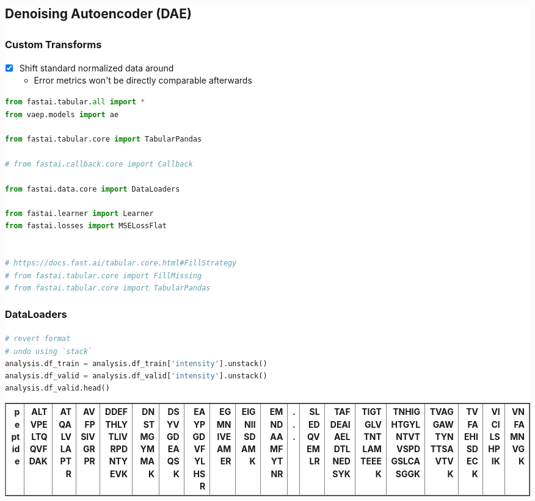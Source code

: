 

## Denoising Autoencoder (DAE)

### Custom Transforms

- [x] Shift standard normalized data around
    - Error metrics won't be directly comparable afterwards


```python
from fastai.tabular.all import *
from vaep.models import ae

from fastai.tabular.core import TabularPandas

# from fastai.callback.core import Callback

from fastai.data.core import DataLoaders

from fastai.learner import Learner
from fastai.losses import MSELossFlat


# https://docs.fast.ai/tabular.core.html#FillStrategy
# from fastai.tabular.core import FillMissing
# from fastai.tabular.core import TabularPandas
```

### DataLoaders


```python
# revert format
# undo using `stack`
analysis.df_train = analysis.df_train['intensity'].unstack()
analysis.df_valid = analysis.df_valid['intensity'].unstack()
analysis.df_valid.head()
```




<div>

<table border="1" class="dataframe">
  <thead>
    <tr style="text-align: right;">
      <th>peptide</th>
      <th>ALTVPELTQQVFDAK</th>
      <th>ATQALVLAPTR</th>
      <th>AVFPSIVGRPR</th>
      <th>DDEFTHLYTLIVRPDNTYEVK</th>
      <th>DNSTMGYMMAK</th>
      <th>DSYVGDEAQSK</th>
      <th>EAYPGDVFYLHSR</th>
      <th>EGMNIVEAMER</th>
      <th>EIGNIISDAMK</th>
      <th>EMNDAAMFYTNR</th>
      <th>...</th>
      <th>SLEDQVEMLR</th>
      <th>TAFDEAIAELDTLNEDSYK</th>
      <th>TIGTGLVTNTLAMTEEEK</th>
      <th>TNHIGHTGYLNTVTVSPDGSLCASGGK</th>
      <th>TVAGGAWTYNTTSAVTVK</th>
      <th>TVFAEHISDECK</th>
      <th>VICILSHPIK</th>
      <th>VNFAMNVGK</th>